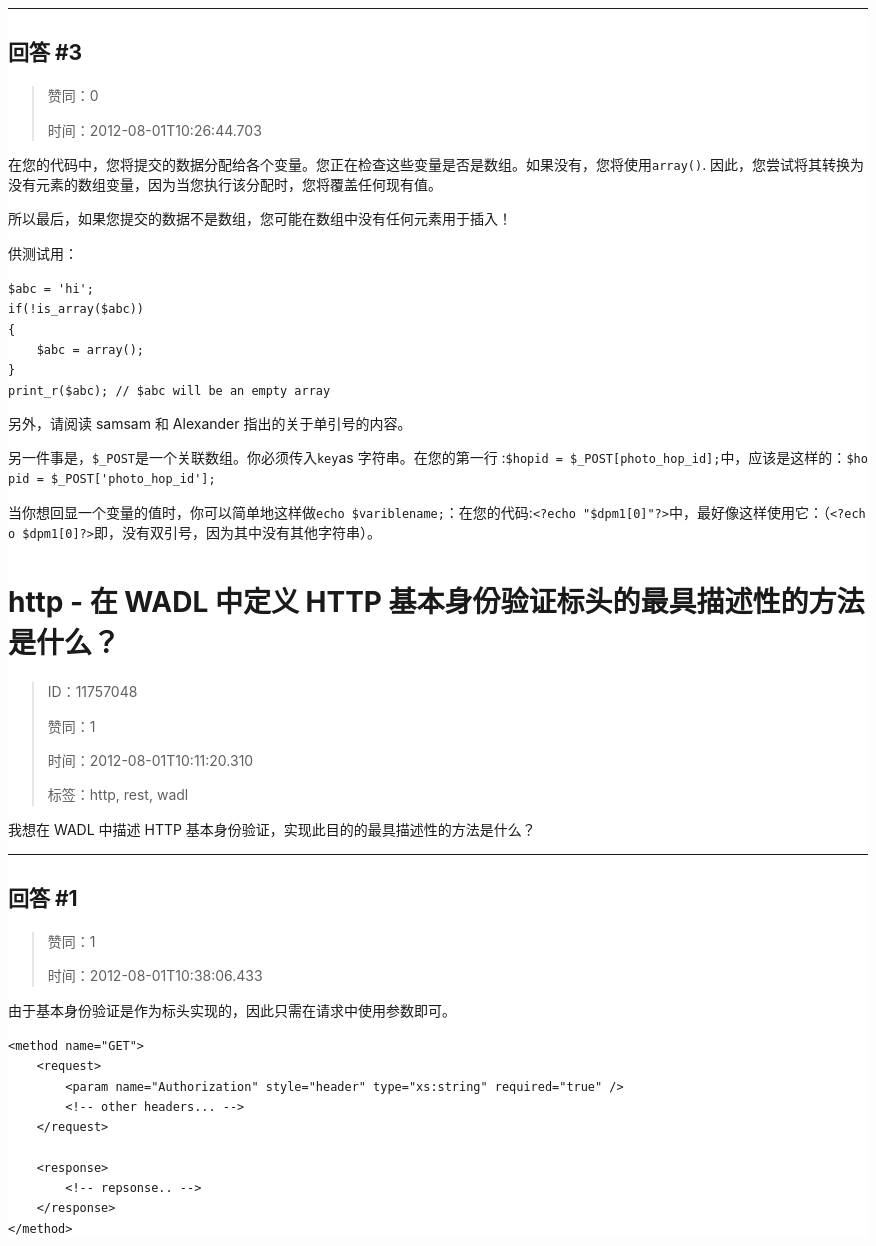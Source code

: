 * * *

## 回答 #3

> 赞同：0
> 
> 时间：2012-08-01T10:26:44.703

在您的代码中，您将提交的数据分配给各个变量。您正在检查这些变量是否是数组。如果没有，您将使用`array()`. 因此，您尝试将其转换为没有元素的数组变量，因为当您执行该分配时，您将覆盖任何现有值。

所以最后，如果您提交的数据不是数组，您可能在数组中没有任何元素用于插入！

供测试用：

```
$abc = 'hi';
if(!is_array($abc))
{
    $abc = array();
}
print_r($abc); // $abc will be an empty array 
```

另外，请阅读 samsam 和 Alexander 指出的关于单引号的内容。

另一件事是，`$_POST`是一个关联数组。你必须传入`key`as 字符串。在您的第一行 :`$hopid = $_POST[photo_hop_id];`中，应该是这样的：`$hopid = $_POST['photo_hop_id'];`

当你想回显一个变量的值时，你可以简单地这样做`echo $variblename;`：在您的代码:`<?echo "$dpm1[0]"?>`中，最好像这样使用它：（`<?echo $dpm1[0]?>`即，没有双引号，因为其中没有其他字符串）。

# http - 在 WADL 中定义 HTTP 基本身份验证标头的最具描述性的方法是什么？

> ID：11757048
> 
> 赞同：1
> 
> 时间：2012-08-01T10:11:20.310
> 
> 标签：http, rest, wadl

我想在 WADL 中描述 HTTP 基本身份验证，实现此目的的最具描述性的方法是什么？

* * *

## 回答 #1

> 赞同：1
> 
> 时间：2012-08-01T10:38:06.433

由于基本身份验证是作为标头实现的，因此只需在请求中使用参数即可。

```
<method name="GET">
    <request>
        <param name="Authorization" style="header" type="xs:string" required="true" />
        <!-- other headers... -->
    </request>

    <response>
        <!-- repsonse.. -->
    </response>
</method> 
```
